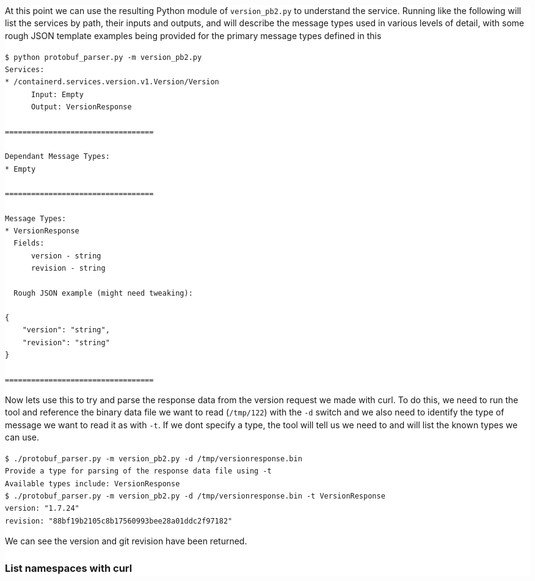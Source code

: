 
At this point we can use the resulting Python module of `version_pb2.py` to understand the service. Running like the following will list the services by path, their inputs and outputs, and will describe the message types used in various levels of detail, with some rough JSON template examples being provided for the primary message types defined in this 
```
$ python protobuf_parser.py -m version_pb2.py
Services:
* /containerd.services.version.v1.Version/Version
      Input: Empty
      Output: VersionResponse

==================================

Dependant Message Types:
* Empty

==================================

Message Types:
* VersionResponse
  Fields:
      version - string
      revision - string

  Rough JSON example (might need tweaking):

{
    "version": "string",
    "revision": "string"
}

==================================

```


Now lets use this to try and parse the response data from the version request we made with curl. To do this, we need to run the tool and reference the binary data file we want to read (`/tmp/122`) with the `-d` switch and we also need to identify the type of message we want to read it as with `-t`. If we dont specify a type, the tool will tell us we need to and will list the known types we can use.
```
$ ./protobuf_parser.py -m version_pb2.py -d /tmp/versionresponse.bin
Provide a type for parsing of the response data file using -t
Available types include: VersionResponse
$ ./protobuf_parser.py -m version_pb2.py -d /tmp/versionresponse.bin -t VersionResponse
version: "1.7.24"
revision: "88bf19b2105c8b17560993bee28a01ddc2f97182"
```

We can see the version and git revision have been returned.


### List namespaces with curl
